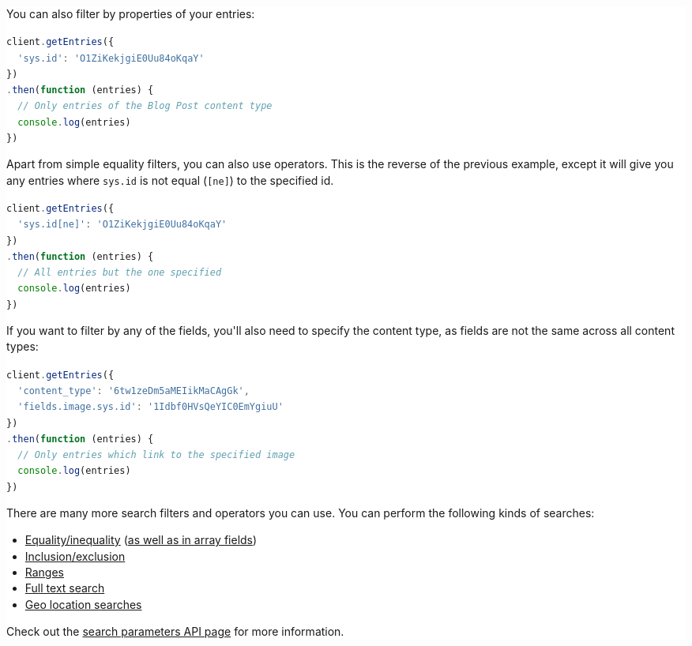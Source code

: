 You can also filter by properties of your entries:

~~~javascript
client.getEntries({
  'sys.id': 'O1ZiKekjgiE0Uu84oKqaY'
})
.then(function (entries) {
  // Only entries of the Blog Post content type
  console.log(entries)
})
~~~

Apart from simple equality filters, you can also use operators. This is the reverse of the previous example, except it will give you any entries where `sys.id` is not equal (`[ne]`) to the specified id.

~~~javascript
client.getEntries({
  'sys.id[ne]': 'O1ZiKekjgiE0Uu84oKqaY'
})
.then(function (entries) {
  // All entries but the one specified
  console.log(entries)
})
~~~

If you want to filter by any of the fields, you'll also need to specify the content type, as fields are not the same across all content types:

~~~javascript
client.getEntries({
  'content_type': '6tw1zeDm5aMEIikMaCAgGk',
  'fields.image.sys.id': '1Idbf0HVsQeYIC0EmYgiuU'
})
.then(function (entries) {
  // Only entries which link to the specified image
  console.log(entries)
})
~~~

There are many more search filters and operators you can use. You can perform the following kinds of searches:

* [Equality/inequality](/developers/docs/references/content-delivery-api/#/reference/search-parameters/equality-operator) ([as well as in array fields](/developers/docs/references/content-delivery-api/#/reference/search-parameters/array-equalityinequality))
* [Inclusion/exclusion](/developers/docs/references/content-delivery-api/#/reference/search-parameters/inclusion)
* [Ranges](/developers/docs/references/content-delivery-api/#/reference/search-parameters/ranges)
* [Full text search](/developers/docs/references/content-delivery-api/#/reference/search-parameters/full-text-search)
* [Geo location searches](/developers/docs/references/content-delivery-api/#/reference/search-parameters/location-proximity-search)

Check out the [search parameters API page](/developers/docs/references/content-delivery-api/#/reference/search-parameters) for more information.

